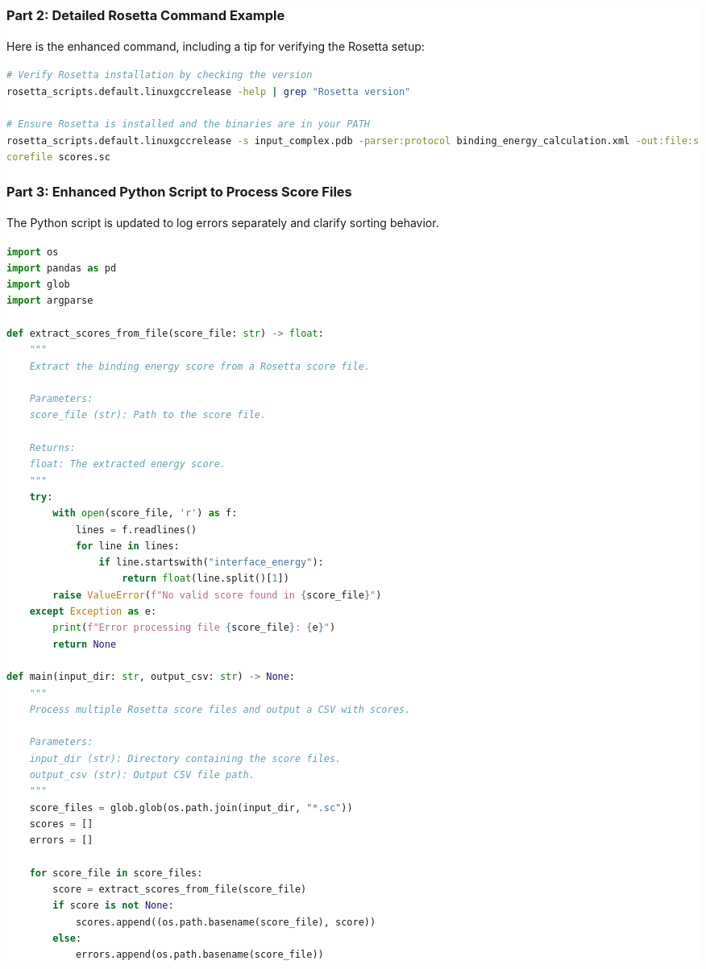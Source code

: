 ```xml
```

### Part 2: Detailed Rosetta Command Example

Here is the enhanced command, including a tip for verifying the Rosetta setup:

```bash
# Verify Rosetta installation by checking the version
rosetta_scripts.default.linuxgccrelease -help | grep "Rosetta version"

# Ensure Rosetta is installed and the binaries are in your PATH
rosetta_scripts.default.linuxgccrelease -s input_complex.pdb -parser:protocol binding_energy_calculation.xml -out:file:scorefile scores.sc
```

### Part 3: Enhanced Python Script to Process Score Files

The Python script is updated to log errors separately and clarify sorting behavior.

```python
import os
import pandas as pd
import glob
import argparse

def extract_scores_from_file(score_file: str) -> float:
    """
    Extract the binding energy score from a Rosetta score file.
    
    Parameters:
    score_file (str): Path to the score file.
    
    Returns:
    float: The extracted energy score.
    """
    try:
        with open(score_file, 'r') as f:
            lines = f.readlines()
            for line in lines:
                if line.startswith("interface_energy"):
                    return float(line.split()[1])
        raise ValueError(f"No valid score found in {score_file}")
    except Exception as e:
        print(f"Error processing file {score_file}: {e}")
        return None

def main(input_dir: str, output_csv: str) -> None:
    """
    Process multiple Rosetta score files and output a CSV with scores.
    
    Parameters:
    input_dir (str): Directory containing the score files.
    output_csv (str): Output CSV file path.
    """
    score_files = glob.glob(os.path.join(input_dir, "*.sc"))
    scores = []
    errors = []

    for score_file in score_files:
        score = extract_scores_from_file(score_file)
        if score is not None:
            scores.append((os.path.basename(score_file), score))
        else:
            errors.append(os.path.basename(score_file))

```